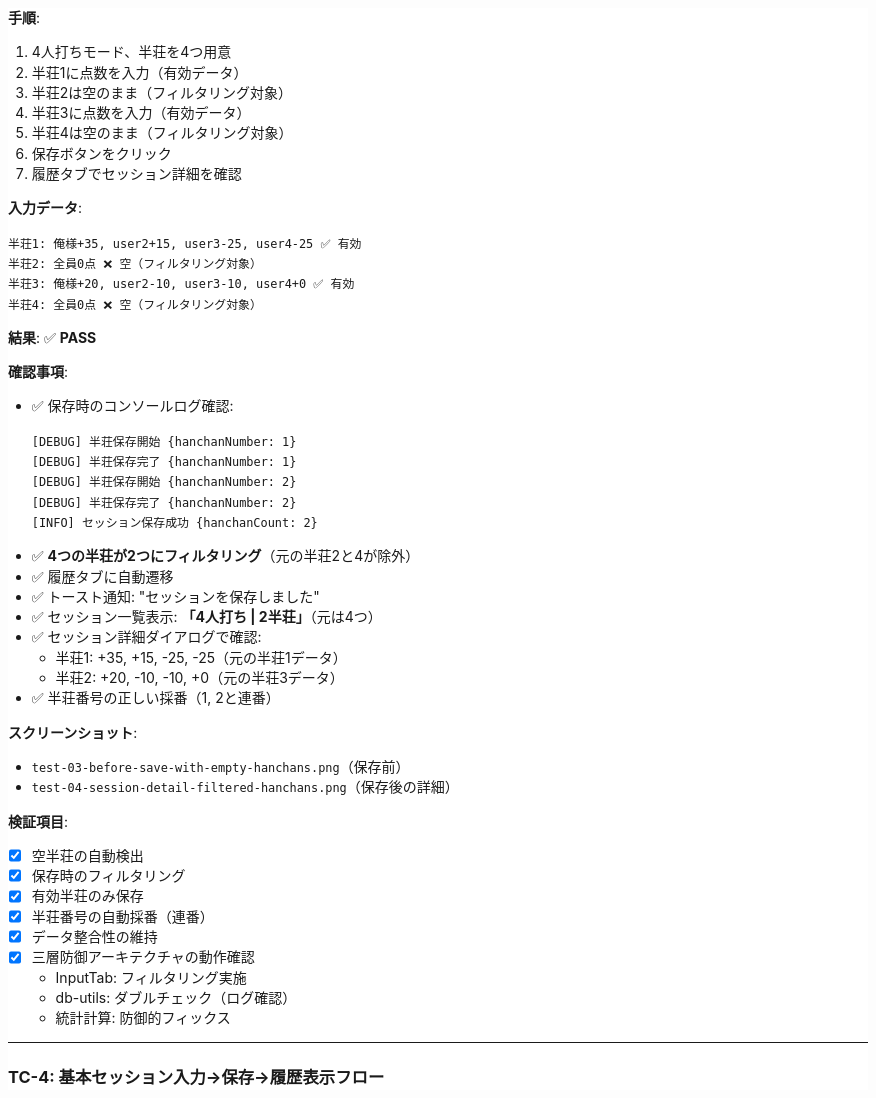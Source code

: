 **手順**:
1. 4人打ちモード、半荘を4つ用意
2. 半荘1に点数を入力（有効データ）
3. 半荘2は空のまま（フィルタリング対象）
4. 半荘3に点数を入力（有効データ）
5. 半荘4は空のまま（フィルタリング対象）
6. 保存ボタンをクリック
7. 履歴タブでセッション詳細を確認

**入力データ**:
```
半荘1: 俺様+35, user2+15, user3-25, user4-25 ✅ 有効
半荘2: 全員0点 ❌ 空（フィルタリング対象）
半荘3: 俺様+20, user2-10, user3-10, user4+0 ✅ 有効
半荘4: 全員0点 ❌ 空（フィルタリング対象）
```

**結果**: ✅ **PASS**

**確認事項**:
- ✅ 保存時のコンソールログ確認:
  ```
  [DEBUG] 半荘保存開始 {hanchanNumber: 1}
  [DEBUG] 半荘保存完了 {hanchanNumber: 1}
  [DEBUG] 半荘保存開始 {hanchanNumber: 2}
  [DEBUG] 半荘保存完了 {hanchanNumber: 2}
  [INFO] セッション保存成功 {hanchanCount: 2}
  ```
- ✅ **4つの半荘が2つにフィルタリング**（元の半荘2と4が除外）
- ✅ 履歴タブに自動遷移
- ✅ トースト通知: "セッションを保存しました"
- ✅ セッション一覧表示: **「4人打ち | 2半荘」**（元は4つ）
- ✅ セッション詳細ダイアログで確認:
  - 半荘1: +35, +15, -25, -25（元の半荘1データ）
  - 半荘2: +20, -10, -10, +0（元の半荘3データ）
- ✅ 半荘番号の正しい採番（1, 2と連番）

**スクリーンショット**:
- `test-03-before-save-with-empty-hanchans.png`（保存前）
- `test-04-session-detail-filtered-hanchans.png`（保存後の詳細）

**検証項目**:
- [x] 空半荘の自動検出
- [x] 保存時のフィルタリング
- [x] 有効半荘のみ保存
- [x] 半荘番号の自動採番（連番）
- [x] データ整合性の維持
- [x] 三層防御アーキテクチャの動作確認
  - InputTab: フィルタリング実施
  - db-utils: ダブルチェック（ログ確認）
  - 統計計算: 防御的フィックス

---

### TC-4: 基本セッション入力→保存→履歴表示フロー
